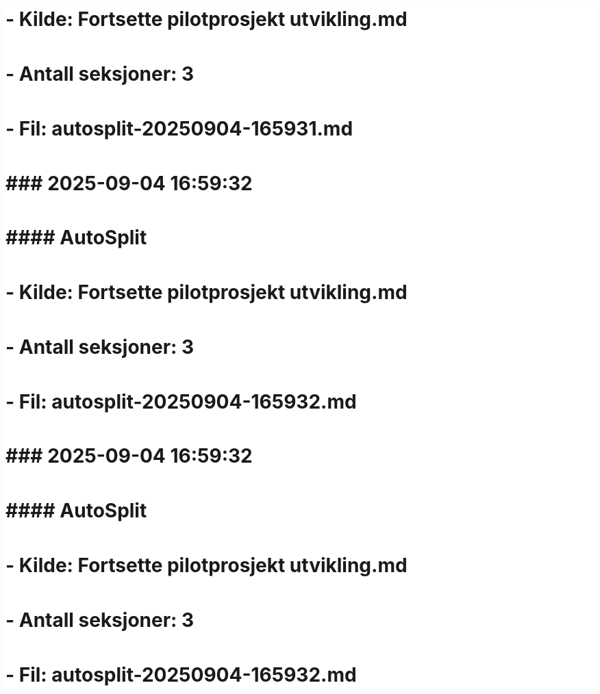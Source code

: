# \- Kilde: Fortsette pilotprosjekt utvikling.md

# \- Antall seksjoner: 3

# \- Fil: autosplit-20250904-165931.md

#

#

#

#

# \### 2025-09-04 16:59:32

# \#### AutoSplit

# \- Kilde: Fortsette pilotprosjekt utvikling.md

# \- Antall seksjoner: 3

# \- Fil: autosplit-20250904-165932.md

#

#

#

#

# \### 2025-09-04 16:59:32

# \#### AutoSplit

# \- Kilde: Fortsette pilotprosjekt utvikling.md

# \- Antall seksjoner: 3

# \- Fil: autosplit-20250904-165932.md
